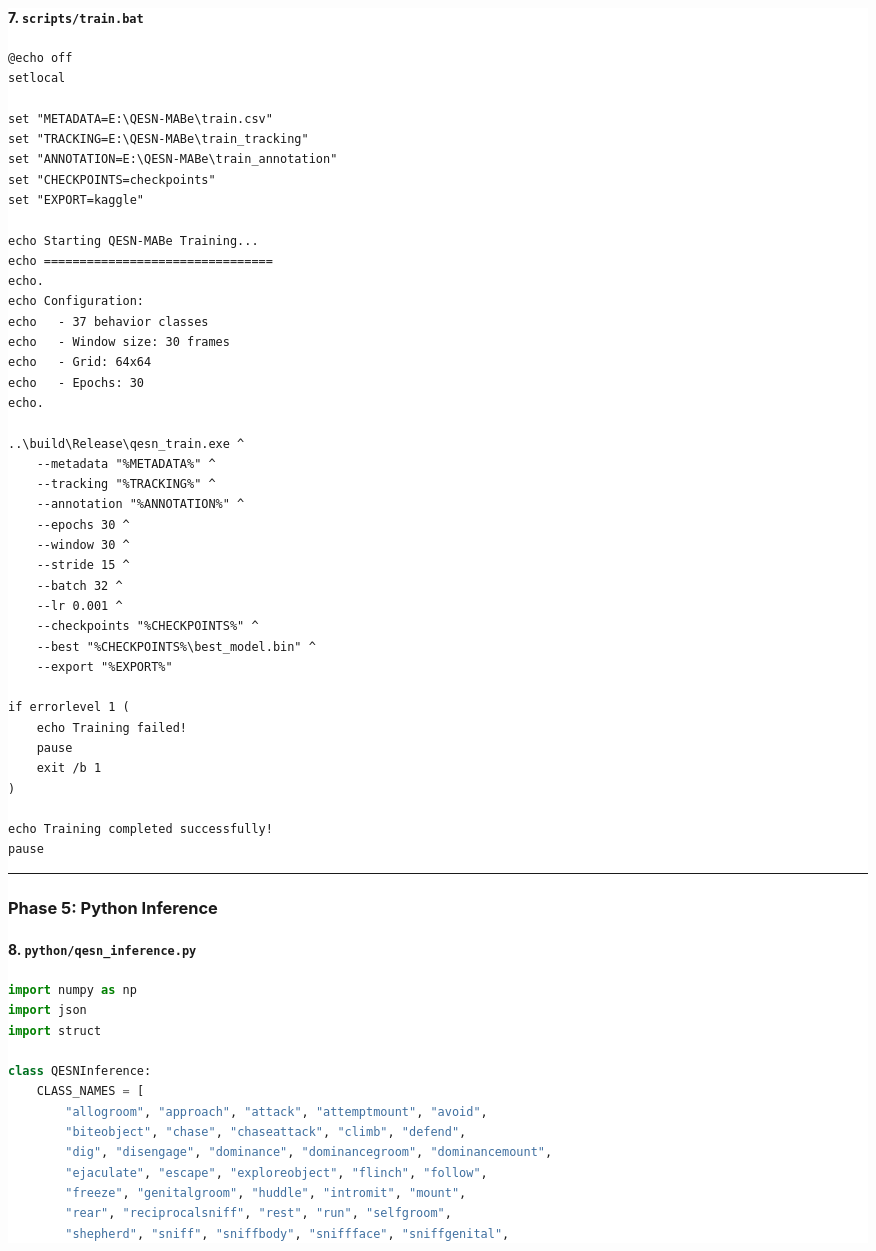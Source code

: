 #### 7. `scripts/train.bat`

```batch
@echo off
setlocal

set "METADATA=E:\QESN-MABe\train.csv"
set "TRACKING=E:\QESN-MABe\train_tracking"
set "ANNOTATION=E:\QESN-MABe\train_annotation"
set "CHECKPOINTS=checkpoints"
set "EXPORT=kaggle"

echo Starting QESN-MABe Training...
echo ================================
echo.
echo Configuration:
echo   - 37 behavior classes
echo   - Window size: 30 frames
echo   - Grid: 64x64
echo   - Epochs: 30
echo.

..\build\Release\qesn_train.exe ^
    --metadata "%METADATA%" ^
    --tracking "%TRACKING%" ^
    --annotation "%ANNOTATION%" ^
    --epochs 30 ^
    --window 30 ^
    --stride 15 ^
    --batch 32 ^
    --lr 0.001 ^
    --checkpoints "%CHECKPOINTS%" ^
    --best "%CHECKPOINTS%\best_model.bin" ^
    --export "%EXPORT%"

if errorlevel 1 (
    echo Training failed!
    pause
    exit /b 1
)

echo Training completed successfully!
pause
```

---

### Phase 5: Python Inference

#### 8. `python/qesn_inference.py`

```python
import numpy as np
import json
import struct

class QESNInference:
    CLASS_NAMES = [
        "allogroom", "approach", "attack", "attemptmount", "avoid",
        "biteobject", "chase", "chaseattack", "climb", "defend",
        "dig", "disengage", "dominance", "dominancegroom", "dominancemount",
        "ejaculate", "escape", "exploreobject", "flinch", "follow",
        "freeze", "genitalgroom", "huddle", "intromit", "mount",
        "rear", "reciprocalsniff", "rest", "run", "selfgroom",
        "shepherd", "sniff", "sniffbody", "sniffface", "sniffgenital",
```